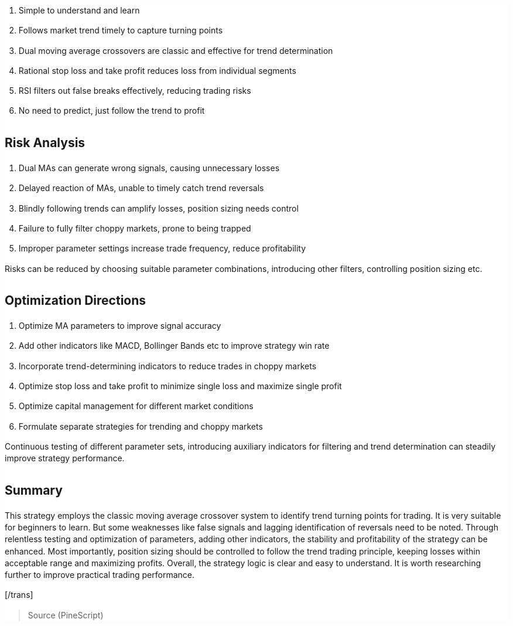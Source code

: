 1. Simple to understand and learn

2. Follows market trend timely to capture turning points 

3. Dual moving average crossovers are classic and effective for trend determination

4. Rational stop loss and take profit reduces loss from individual segments

5. RSI filters out false breaks effectively, reducing trading risks

6. No need to predict, just follow the trend to profit

## Risk Analysis

1. Dual MAs can generate wrong signals, causing unnecessary losses

2. Delayed reaction of MAs, unable to timely catch trend reversals

3. Blindly following trends can amplify losses, position sizing needs control

4. Failure to fully filter choppy markets, prone to being trapped

5. Improper parameter settings increase trade frequency, reduce profitability

Risks can be reduced by choosing suitable parameter combinations, introducing other filters, controlling position sizing etc.

## Optimization Directions 

1. Optimize MA parameters to improve signal accuracy

2. Add other indicators like MACD, Bollinger Bands etc to improve strategy win rate

3. Incorporate trend-determining indicators to reduce trades in choppy markets

4. Optimize stop loss and take profit to minimize single loss and maximize single profit

5. Optimize capital management for different market conditions

6. Formulate separate strategies for trending and choppy markets

Continuous testing of different parameter sets, introducing auxiliary indicators for filtering and trend determination can steadily improve strategy performance. 

## Summary

This strategy employs the classic moving average crossover system to identify trend turning points for trading. It is very suitable for beginners to learn. But some weaknesses like false signals and lagging identification of reversals need to be noted. Through relentless testing and optimization of parameters, adding other indicators, the stability and profitability of the strategy can be enhanced. Most importantly, position sizing should be controlled to follow the trend trading principle, keeping losses within acceptable range and maximizing profits. Overall, the strategy logic is clear and easy to understand. It is worth researching further to improve practical trading performance.

[/trans]



> Source (PineScript)
